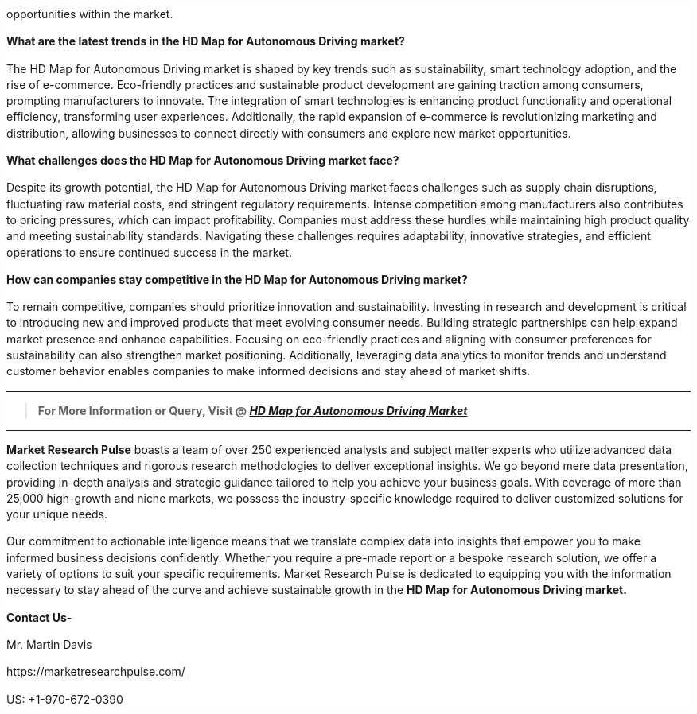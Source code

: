 opportunities within the market.</p><p><strong>What are the latest trends in the HD Map for Autonomous Driving market?</strong></p><p>The HD Map for Autonomous Driving market is shaped by key trends such as sustainability, smart technology adoption, and the rise of e-commerce. Eco-friendly practices and sustainable product development are gaining traction among consumers, prompting manufacturers to innovate. The integration of smart technologies is enhancing product functionality and operational efficiency, transforming user experiences. Additionally, the rapid expansion of e-commerce is revolutionizing marketing and distribution, allowing businesses to connect directly with consumers and explore new market opportunities.</p><p><strong>What challenges does the HD Map for Autonomous Driving market face?</strong></p><p>Despite its growth potential, the HD Map for Autonomous Driving market faces challenges such as supply chain disruptions, fluctuating raw material costs, and stringent regulatory requirements. Intense competition among manufacturers also contributes to pricing pressures, which can impact profitability. Companies must address these hurdles while maintaining high product quality and meeting sustainability standards. Navigating these challenges requires adaptability, innovative strategies, and efficient operations to ensure continued success in the market.</p><p><strong>How can companies stay competitive in the HD Map for Autonomous Driving market?</strong></p><p>To remain competitive, companies should prioritize innovation and sustainability. Investing in research and development is critical to introducing new and improved products that meet evolving consumer needs. Building strategic partnerships can help expand market presence and enhance capabilities. Focusing on eco-friendly practices and aligning with consumer preferences for sustainability can also strengthen market positioning. Additionally, leveraging data analytics to monitor trends and understand customer behavior enables companies to make informed decisions and stay ahead of market shifts.</p><hr /><blockquote><p><strong>For More Information or Query, Visit @&nbsp;<em><a href="https://marketresearchpulse.com/report/138698/hd-map-for-autonomous-driving-market?utm_source=Linkedin&utm_medium=022">HD Map for Autonomous Driving Market</a></em></strong></p></blockquote><hr /><p><strong>Market Research Pulse</strong> boasts a team of over 250 experienced analysts and subject matter experts who utilize advanced data collection techniques and rigorous research methodologies to deliver exceptional insights. We go beyond mere data presentation, providing in-depth analysis and strategic guidance tailored to help you achieve your business goals. With coverage of more than 25,000 high-growth and niche markets, we possess the industry-specific knowledge required to deliver customized solutions for your unique needs.</p><p>Our commitment to actionable intelligence means that we translate complex data into insights that empower you to make informed business decisions confidently. Whether you require a pre-made report or a bespoke research solution, we offer a variety of options to suit your specific requirements. Market Research Pulse is dedicated to equipping you with the information necessary to stay ahead of the curve and achieve sustainable growth in the <strong>HD Map for Autonomous Driving market.</strong></p><p><strong>Contact Us-</strong></p><p>Mr. Martin Davis</p><p>https://marketresearchpulse.com/</p><p>US: +1-970-672-0390</p>
